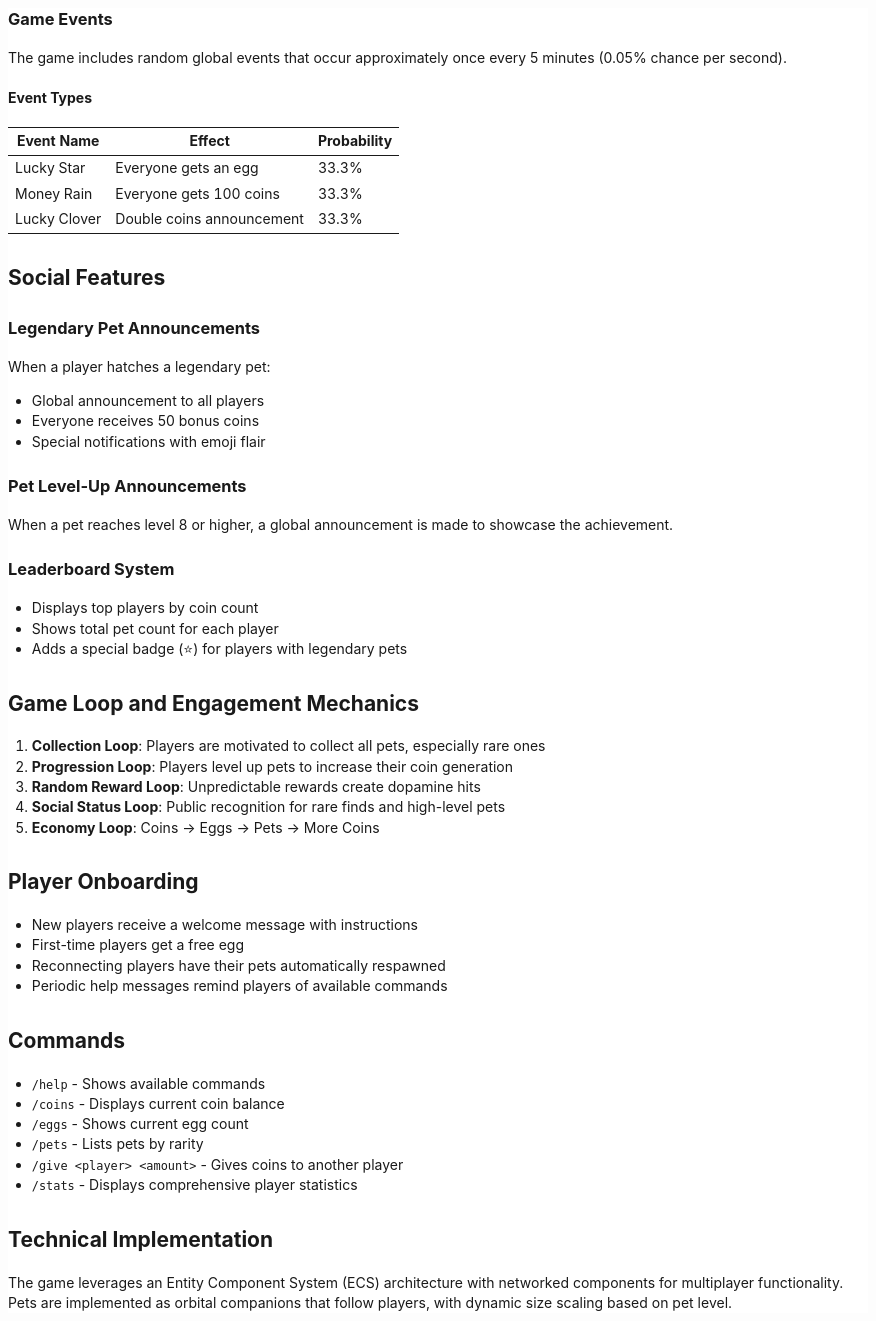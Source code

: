 ### Game Events
The game includes random global events that occur approximately once every 5 minutes (0.05% chance per second).

#### Event Types

| Event Name      | Effect                             | Probability |
|-----------------|-----------------------------------|-------------|
| Lucky Star      | Everyone gets an egg              | 33.3%       |
| Money Rain      | Everyone gets 100 coins           | 33.3%       |
| Lucky Clover    | Double coins announcement         | 33.3%       |

## Social Features

### Legendary Pet Announcements
When a player hatches a legendary pet:
- Global announcement to all players
- Everyone receives 50 bonus coins
- Special notifications with emoji flair

### Pet Level-Up Announcements
When a pet reaches level 8 or higher, a global announcement is made to showcase the achievement.

### Leaderboard System
- Displays top players by coin count
- Shows total pet count for each player
- Adds a special badge (⭐) for players with legendary pets

## Game Loop and Engagement Mechanics

1. **Collection Loop**: Players are motivated to collect all pets, especially rare ones
2. **Progression Loop**: Players level up pets to increase their coin generation
3. **Random Reward Loop**: Unpredictable rewards create dopamine hits
4. **Social Status Loop**: Public recognition for rare finds and high-level pets
5. **Economy Loop**: Coins → Eggs → Pets → More Coins

## Player Onboarding
- New players receive a welcome message with instructions
- First-time players get a free egg
- Reconnecting players have their pets automatically respawned
- Periodic help messages remind players of available commands

## Commands
- `/help` - Shows available commands
- `/coins` - Displays current coin balance
- `/eggs` - Shows current egg count
- `/pets` - Lists pets by rarity
- `/give <player> <amount>` - Gives coins to another player
- `/stats` - Displays comprehensive player statistics

## Technical Implementation
The game leverages an Entity Component System (ECS) architecture with networked components for multiplayer functionality. Pets are implemented as orbital companions that follow players, with dynamic size scaling based on pet level.
